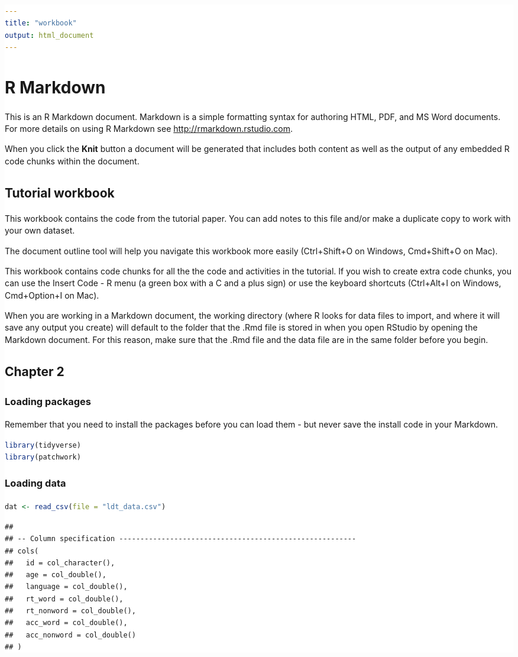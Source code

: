 ```yaml
---
title: "workbook"
output: html_document
---
```




# R Markdown

This is an R Markdown document. Markdown is a simple formatting syntax for authoring HTML, PDF, and MS Word documents. For more details on using R Markdown see <http://rmarkdown.rstudio.com>.

When you click the **Knit** button a document will be generated that includes both content as well as the output of any embedded R code chunks within the document. 

## Tutorial workbook

This workbook contains the code from the tutorial paper. You can add notes to this file and/or make a duplicate copy to work with your own dataset.

The document outline tool will help you navigate this workbook more easily (Ctrl+Shift+O on Windows, Cmd+Shift+O on Mac).

This workbook contains code chunks for all the the code and activities in the tutorial. If you wish to create extra code chunks, you can use the Insert Code - R menu (a green box with a C and a plus sign) or use the keyboard shortcuts (Ctrl+Alt+I on Windows, Cmd+Option+I on Mac). 

When you are working in a Markdown document, the working directory (where R looks for data files to import, and where it will save any output you create) will default to the folder that the .Rmd file is stored in when you open RStudio by opening the Markdown document. For this reason, make sure that the .Rmd file and the data file are in the same folder before you begin. 

## Chapter 2

### Loading packages

Remember that you need to install the packages before you can load them - but never save the install code in your Markdown.


```r
library(tidyverse)
library(patchwork)
```

### Loading data


```r
dat <- read_csv(file = "ldt_data.csv")
```

```
## 
## -- Column specification --------------------------------------------------------
## cols(
##   id = col_character(),
##   age = col_double(),
##   language = col_double(),
##   rt_word = col_double(),
##   rt_nonword = col_double(),
##   acc_word = col_double(),
##   acc_nonword = col_double()
## )
```
